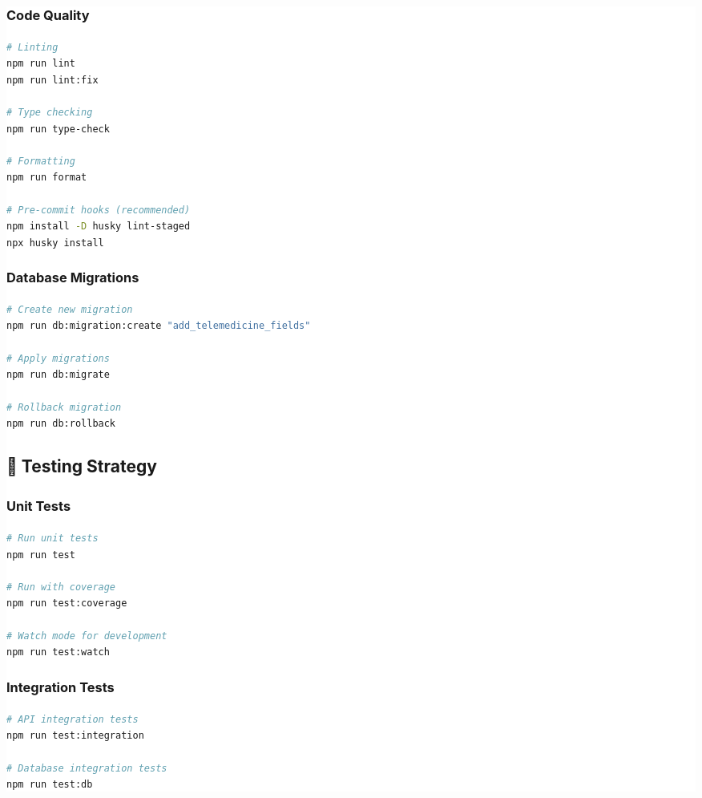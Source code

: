 ### Code Quality

```bash
# Linting
npm run lint
npm run lint:fix

# Type checking
npm run type-check

# Formatting
npm run format

# Pre-commit hooks (recommended)
npm install -D husky lint-staged
npx husky install
```

### Database Migrations

```bash
# Create new migration
npm run db:migration:create "add_telemedicine_fields"

# Apply migrations
npm run db:migrate

# Rollback migration
npm run db:rollback
```

## 🧪 Testing Strategy

### Unit Tests

```bash
# Run unit tests
npm run test

# Run with coverage
npm run test:coverage

# Watch mode for development
npm run test:watch
```

### Integration Tests

```bash
# API integration tests
npm run test:integration

# Database integration tests
npm run test:db
```
